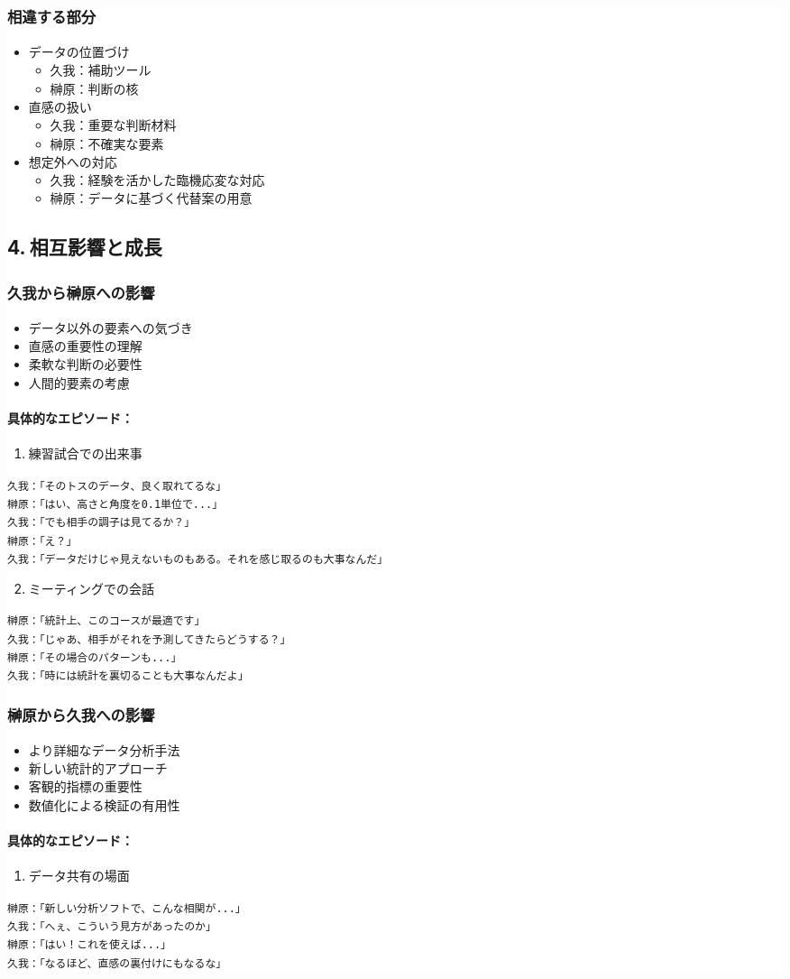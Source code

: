 ### 相違する部分
- データの位置づけ
  * 久我：補助ツール
  * 榊原：判断の核
- 直感の扱い
  * 久我：重要な判断材料
  * 榊原：不確実な要素
- 想定外への対応
  * 久我：経験を活かした臨機応変な対応
  * 榊原：データに基づく代替案の用意

## 4. 相互影響と成長

### 久我から榊原への影響
- データ以外の要素への気づき
- 直感の重要性の理解
- 柔軟な判断の必要性
- 人間的要素の考慮

#### 具体的なエピソード：
1. 練習試合での出来事
```
久我：「そのトスのデータ、良く取れてるな」
榊原：「はい、高さと角度を0.1単位で...」
久我：「でも相手の調子は見てるか？」
榊原：「え？」
久我：「データだけじゃ見えないものもある。それを感じ取るのも大事なんだ」
```

2. ミーティングでの会話
```
榊原：「統計上、このコースが最適です」
久我：「じゃあ、相手がそれを予測してきたらどうする？」
榊原：「その場合のパターンも...」
久我：「時には統計を裏切ることも大事なんだよ」
```

### 榊原から久我への影響
- より詳細なデータ分析手法
- 新しい統計的アプローチ
- 客観的指標の重要性
- 数値化による検証の有用性

#### 具体的なエピソード：
1. データ共有の場面
```
榊原：「新しい分析ソフトで、こんな相関が...」
久我：「へぇ、こういう見方があったのか」
榊原：「はい！これを使えば...」
久我：「なるほど、直感の裏付けにもなるな」
```
